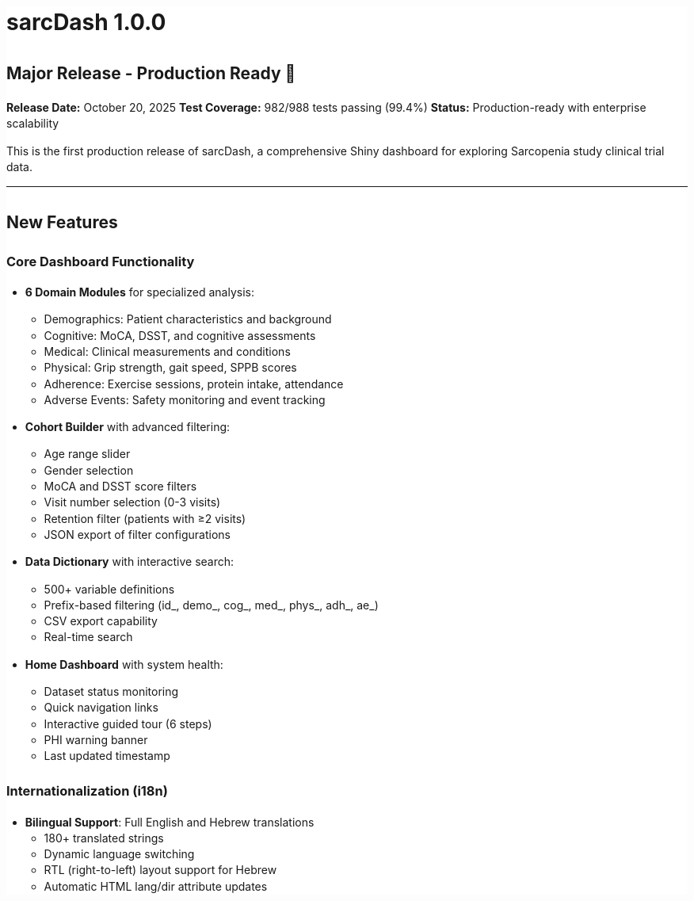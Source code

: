 # sarcDash 1.0.0

## Major Release - Production Ready 🎉

**Release Date:** October 20, 2025
**Test Coverage:** 982/988 tests passing (99.4%)
**Status:** Production-ready with enterprise scalability

This is the first production release of sarcDash, a comprehensive Shiny dashboard for exploring Sarcopenia study clinical trial data.

---

## New Features

### Core Dashboard Functionality

* **6 Domain Modules** for specialized analysis:
  - Demographics: Patient characteristics and background
  - Cognitive: MoCA, DSST, and cognitive assessments
  - Medical: Clinical measurements and conditions
  - Physical: Grip strength, gait speed, SPPB scores
  - Adherence: Exercise sessions, protein intake, attendance
  - Adverse Events: Safety monitoring and event tracking

* **Cohort Builder** with advanced filtering:
  - Age range slider
  - Gender selection
  - MoCA and DSST score filters
  - Visit number selection (0-3 visits)
  - Retention filter (patients with ≥2 visits)
  - JSON export of filter configurations

* **Data Dictionary** with interactive search:
  - 500+ variable definitions
  - Prefix-based filtering (id_, demo_, cog_, med_, phys_, adh_, ae_)
  - CSV export capability
  - Real-time search

* **Home Dashboard** with system health:
  - Dataset status monitoring
  - Quick navigation links
  - Interactive guided tour (6 steps)
  - PHI warning banner
  - Last updated timestamp

### Internationalization (i18n)

* **Bilingual Support**: Full English and Hebrew translations
  - 180+ translated strings
  - Dynamic language switching
  - RTL (right-to-left) layout support for Hebrew
  - Automatic HTML lang/dir attribute updates

